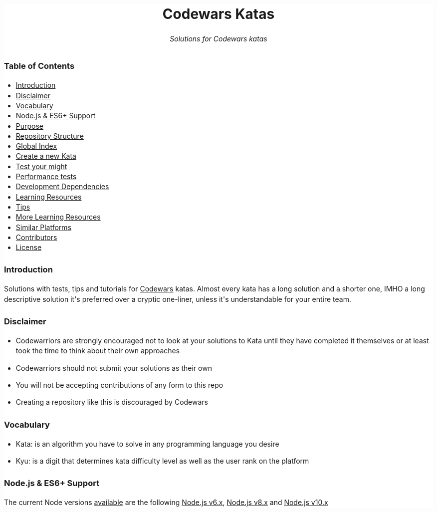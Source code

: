 <h1 align="center">Codewars Katas</h1>

<h6 align="center">
  Solutions for Codewars katas
</h6>


### Table of Contents

- [Introduction](#introduction)
- [Disclaimer](#disclaimer)
- [Vocabulary](#vocabulary)
- [Node.js & ES6+ Support](#node.js-&-es6+-support)
- [Purpose](#purpose)
- [Repository Structure](#repository-structure)
- [Global Index](#global-index)
- [Create a new Kata](#create-a-new-kata)
- [Test your might](#test-your-might)
- [Performance tests](#performance-tests)
- [Development Dependencies](#development-dependencies)
- [Learning Resources](#learning-resources)
- [Tips](#tips-&-tricks)
- [More Learning Resources](#more-learning-resources)
- [Similar Platforms](#similar-platforms)
- [Contributors](#contributors)
- [License](#license)

### Introduction

Solutions with tests, tips and tutorials for <a href="https://www.codewars.com">Codewars</a> katas.
Almost every kata has a long solution and a shorter one, IMHO a long descriptive solution it's preferred over a cryptic one-liner, unless it's understandable for your entire team.

### Disclaimer

- Codewarriors are strongly encouraged not to look at your solutions to Kata until they have completed it themselves or at least took the time to think about their own approaches

* Codewarriors should not submit your solutions as their own

- You will not be accepting contributions of any form to this repo

* Creating a repository like this is discouraged by Codewars

### Vocabulary

- Kata: is an algorithm you have to solve in any programming language you desire

- Kyu: is a digit that determines kata difficulty level as well as the user rank on the platform

### Node.js & ES6+ Support

The current Node versions [available](https://github.com/Codewars/codewars.com/wiki/Language-JavaScript) are the following [Node.js v6.x](https://kangax.github.io/compat-table/es6/#node6_5), [Node.js v8.x](https://kangax.github.io/compat-table/es6/#node8_7) and [Node.js v10.x](https://kangax.github.io/compat-table/es6/#node10_9)
